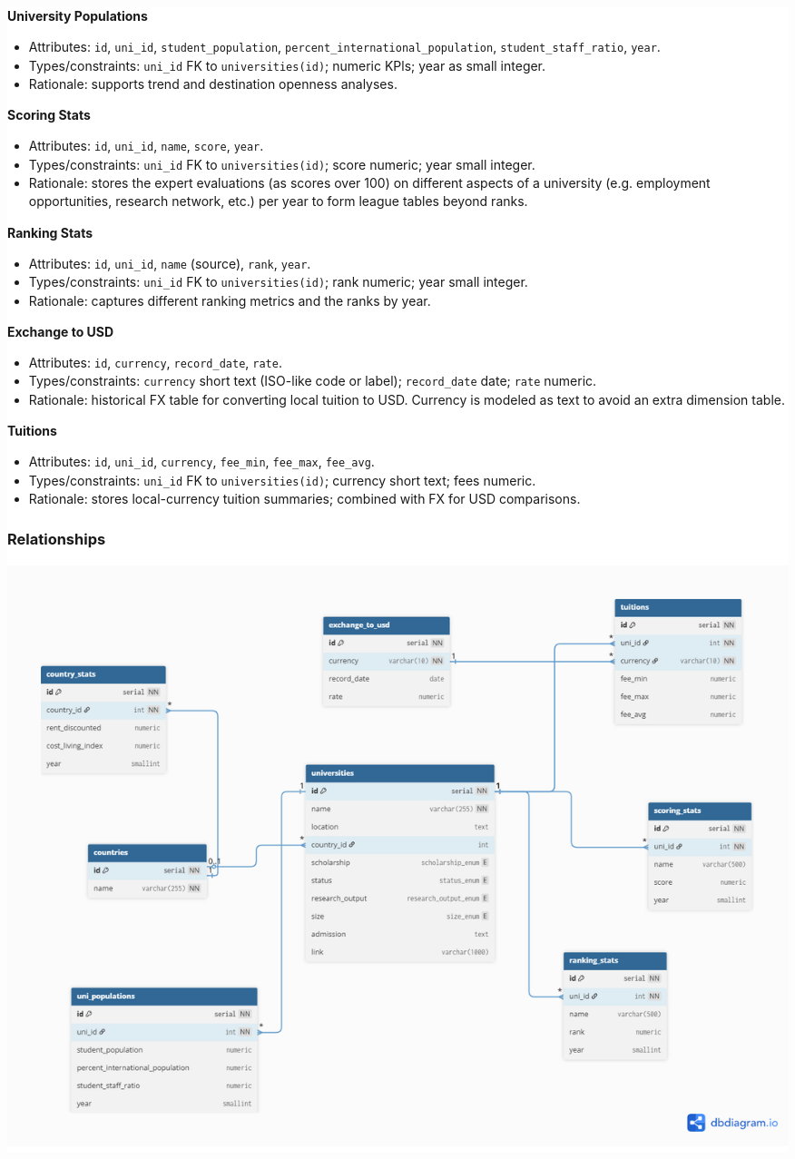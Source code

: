 **University Populations**
- Attributes: `id`, `uni_id`, `student_population`, `percent_international_population`, `student_staff_ratio`, `year`.
- Types/constraints: `uni_id` FK to `universities(id)`; numeric KPls; year as small integer.
- Rationale: supports trend and destination openness analyses.

**Scoring Stats**
- Attributes: `id`, `uni_id`, `name`, `score`, `year`.
- Types/constraints: `uni_id` FK to `universities(id)`; score numeric; year small integer.
- Rationale: stores the expert evaluations (as scores over 100) on different aspects of a university (e.g. employment opportunities, research network, etc.) per year to form league tables beyond ranks.

**Ranking Stats**
- Attributes: `id`, `uni_id`, `name` (source), `rank`, `year`.
- Types/constraints: `uni_id` FK to `universities(id)`; rank numeric; year small integer.
- Rationale: captures different ranking metrics and the ranks by year.

**Exchange to USD**
- Attributes: `id`, `currency`, `record_date`, `rate`.
- Types/constraints: `currency` short text (ISO-like code or label); `record_date` date; `rate` numeric.
- Rationale: historical FX table for converting local tuition to USD. Currency is modeled as text to avoid an extra dimension table.

**Tuitions**
- Attributes: `id`, `uni_id`, `currency`, `fee_min`, `fee_max`, `fee_avg`.
- Types/constraints: `uni_id` FK to `universities(id)`; currency short text; fees numeric.
- Rationale: stores local-currency tuition summaries; combined with FX for USD comparisons.


### Relationships

![Entity Relationship Diagram](ER_diagram.png)